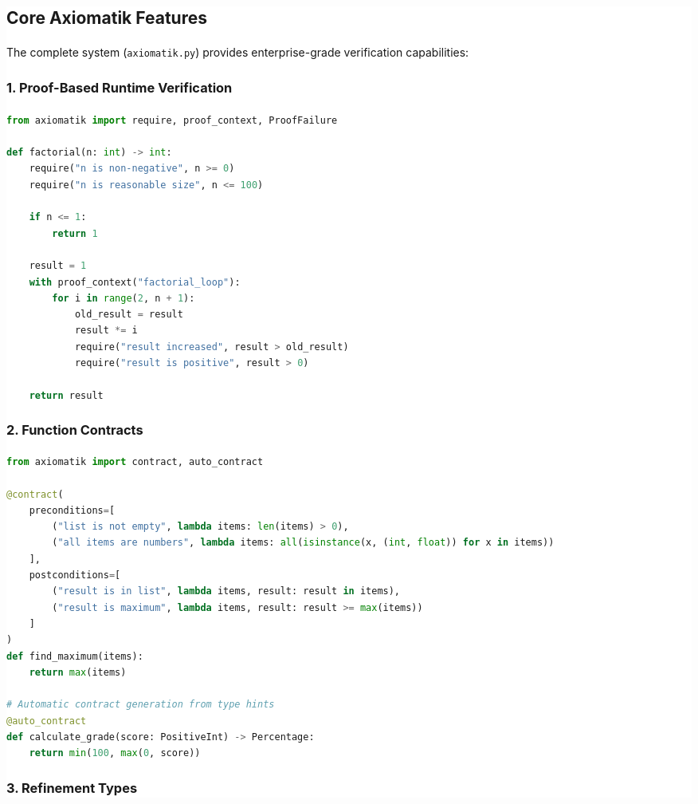 ## Core Axiomatik Features

The complete system (`axiomatik.py`) provides enterprise-grade verification capabilities:

### 1. Proof-Based Runtime Verification

```python
from axiomatik import require, proof_context, ProofFailure

def factorial(n: int) -> int:
    require("n is non-negative", n >= 0)
    require("n is reasonable size", n <= 100)
    
    if n <= 1:
        return 1
    
    result = 1
    with proof_context("factorial_loop"):
        for i in range(2, n + 1):
            old_result = result
            result *= i
            require("result increased", result > old_result)
            require("result is positive", result > 0)
    
    return result
```

### 2. Function Contracts

```python
from axiomatik import contract, auto_contract

@contract(
    preconditions=[
        ("list is not empty", lambda items: len(items) > 0),
        ("all items are numbers", lambda items: all(isinstance(x, (int, float)) for x in items))
    ],
    postconditions=[
        ("result is in list", lambda items, result: result in items),
        ("result is maximum", lambda items, result: result >= max(items))
    ]
)
def find_maximum(items):
    return max(items)

# Automatic contract generation from type hints
@auto_contract  
def calculate_grade(score: PositiveInt) -> Percentage:
    return min(100, max(0, score))
```

### 3. Refinement Types
